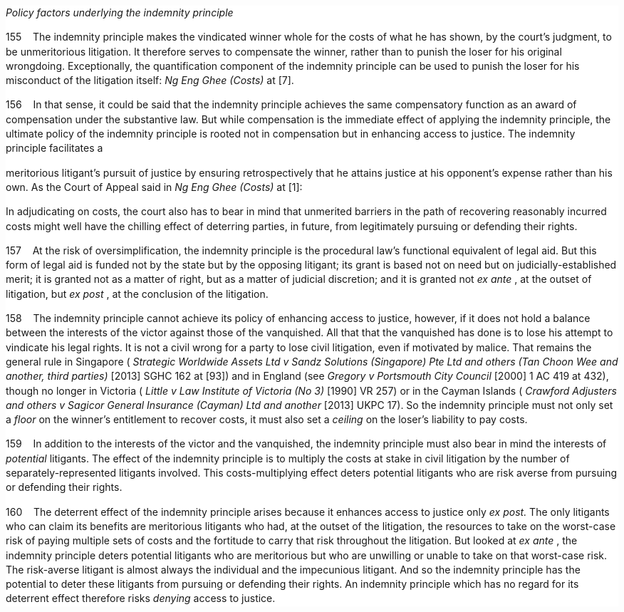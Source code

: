 _Policy factors underlying the indemnity principle_ 

155    The indemnity principle makes the vindicated winner whole for the costs of what he has shown, by the court’s judgment, to be unmeritorious litigation. It therefore serves to compensate the winner, rather than to punish the loser for his original wrongdoing. Exceptionally, the quantification component of the indemnity principle can be used to punish the loser for his misconduct of the litigation itself: _Ng Eng Ghee (Costs)_ at [7]. 

156    In that sense, it could be said that the indemnity principle achieves the same compensatory function as an award of compensation under the substantive law. But while compensation is the immediate effect of applying the indemnity principle, the ultimate policy of the indemnity principle is rooted not in compensation but in enhancing access to justice. The indemnity principle facilitates a 


meritorious litigant’s pursuit of justice by ensuring retrospectively that he attains justice at his opponent’s expense rather than his own. As the Court of Appeal said in _Ng Eng Ghee (Costs)_ at [1]: 

 In adjudicating on costs, the court also has to bear in mind that unmerited barriers in the path of recovering reasonably incurred costs might well have the chilling effect of deterring parties, in future, from legitimately pursuing or defending their rights. 

157    At the risk of oversimplification, the indemnity principle is the procedural law’s functional equivalent of legal aid. But this form of legal aid is funded not by the state but by the opposing litigant; its grant is based not on need but on judicially-established merit; it is granted not as a matter of right, but as a matter of judicial discretion; and it is granted not _ex ante_ , at the outset of litigation, but _ex post_ , at the conclusion of the litigation. 

158    The indemnity principle cannot achieve its policy of enhancing access to justice, however, if it does not hold a balance between the interests of the victor against those of the vanquished. All that that the vanquished has done is to lose his attempt to vindicate his legal rights. It is not a civil wrong for a party to lose civil litigation, even if motivated by malice. That remains the general rule in Singapore ( _Strategic Worldwide Assets Ltd v Sandz Solutions (Singapore) Pte Ltd and others (Tan Choon Wee and another, third parties)_ <span class="citation">[2013] SGHC 162</span> at [93]) and in England (see _Gregory v Portsmouth City Council_ [2000] 1 AC 419 at 432), though no longer in Victoria ( _Little v Law Institute of Victoria (No 3)_ [1990] VR 257) or in the Cayman Islands ( _Crawford Adjusters and others v Sagicor General Insurance (Cayman) Ltd and another_ [2013] UKPC 17). So the indemnity principle must not only set a _floor_ on the winner’s entitlement to recover costs, it must also set a _ceiling_ on the loser’s liability to pay costs. 

159    In addition to the interests of the victor and the vanquished, the indemnity principle must also bear in mind the interests of _potential_ litigants. The effect of the indemnity principle is to multiply the costs at stake in civil litigation by the number of separately-represented litigants involved. This costs-multiplying effect deters potential litigants who are risk averse from pursuing or defending their rights. 

160    The deterrent effect of the indemnity principle arises because it enhances access to justice only _ex post._ The only litigants who can claim its benefits are meritorious litigants who had, at the outset of the litigation, the resources to take on the worst-case risk of paying multiple sets of costs and the fortitude to carry that risk throughout the litigation. But looked at _ex ante_ , the indemnity principle deters potential litigants who are meritorious but who are unwilling or unable to take on that worst-case risk. The risk-averse litigant is almost always the individual and the impecunious litigant. And so the indemnity principle has the potential to deter these litigants from pursuing or defending their rights. An indemnity principle which has no regard for its deterrent effect therefore risks _denying_ access to justice. 
